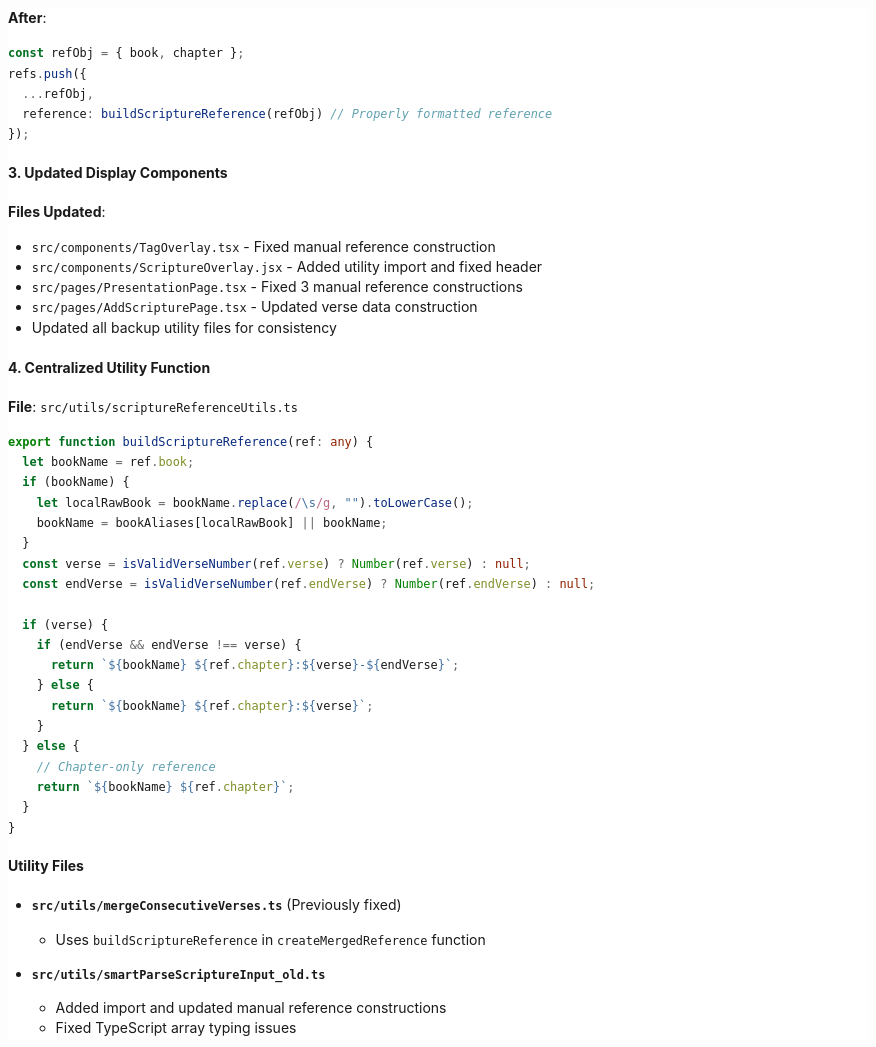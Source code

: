 **After**:

```typescript
const refObj = { book, chapter };
refs.push({
  ...refObj,
  reference: buildScriptureReference(refObj) // Properly formatted reference
});
```

#### 3. Updated Display Components

**Files Updated**:

- `src/components/TagOverlay.tsx` - Fixed manual reference construction
- `src/components/ScriptureOverlay.jsx` - Added utility import and fixed header
- `src/pages/PresentationPage.tsx` - Fixed 3 manual reference constructions  
- `src/pages/AddScripturePage.tsx` - Updated verse data construction
- Updated all backup utility files for consistency

#### 4. Centralized Utility Function

**File**: `src/utils/scriptureReferenceUtils.ts`

```typescript
export function buildScriptureReference(ref: any) {
  let bookName = ref.book;
  if (bookName) {
    let localRawBook = bookName.replace(/\s/g, "").toLowerCase();
    bookName = bookAliases[localRawBook] || bookName;
  }
  const verse = isValidVerseNumber(ref.verse) ? Number(ref.verse) : null;
  const endVerse = isValidVerseNumber(ref.endVerse) ? Number(ref.endVerse) : null;
  
  if (verse) {
    if (endVerse && endVerse !== verse) {
      return `${bookName} ${ref.chapter}:${verse}-${endVerse}`;
    } else {
      return `${bookName} ${ref.chapter}:${verse}`;
    }
  } else {
    // Chapter-only reference
    return `${bookName} ${ref.chapter}`;
  }
}
```

#### Utility Files

- **`src/utils/mergeConsecutiveVerses.ts`** (Previously fixed)
  - Uses `buildScriptureReference` in `createMergedReference` function
  
- **`src/utils/smartParseScriptureInput_old.ts`**
  - Added import and updated manual reference constructions
  - Fixed TypeScript array typing issues
